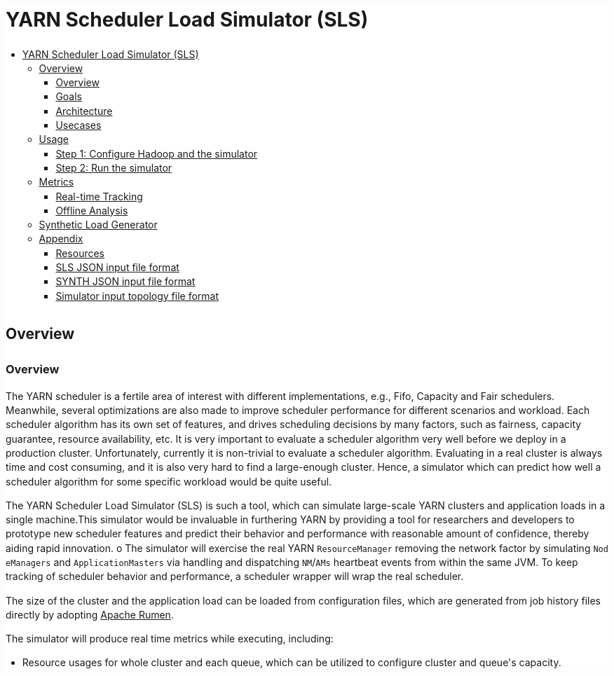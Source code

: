 

YARN Scheduler Load Simulator (SLS)
===================================

* [YARN Scheduler Load Simulator (SLS)](#Yarn_Scheduler_Load_Simulator_SLS)
    * [Overview](#Overview)
        * [Overview](#Overview)
        * [Goals](#Goals)
        * [Architecture](#Architecture)
        * [Usecases](#Usecases)
    * [Usage](#Usage)
        * [Step 1: Configure Hadoop and the simulator](#Step_1:_Configure_Hadoop_and_the_simulator)
        * [Step 2: Run the simulator](#Step_2:_Run_the_simulator)
    * [Metrics](#Metrics)
        * [Real-time Tracking](#Real-time_Tracking)
        * [Offline Analysis](#Offline_Analysis)
    * [Synthetic Load Generator](#SynthGen)
    * [Appendix](#Appendix)
        * [Resources](#Resources)
        * [SLS JSON input file format](#SLS_JSON_input_file_format)
        * [SYNTH JSON input file format](#SYNTH_JSON_input_file_format)
        * [Simulator input topology file format](#Simulator_input_topology_file_format)

Overview
--------

### Overview

The YARN scheduler is a fertile area of interest with different implementations, e.g., Fifo, Capacity and Fair schedulers. Meanwhile, several optimizations are also made to improve scheduler performance for different scenarios and workload. Each scheduler algorithm has its own set of features, and drives scheduling decisions by many factors, such as fairness, capacity guarantee, resource availability, etc. It is very important to evaluate a scheduler algorithm very well before we deploy in a production cluster. Unfortunately, currently it is non-trivial to evaluate a scheduler algorithm. Evaluating in a real cluster is always time and cost consuming, and it is also very hard to find a large-enough cluster. Hence, a simulator which can predict how well a scheduler algorithm for some specific workload would be quite useful.

The YARN Scheduler Load Simulator (SLS) is such a tool, which can simulate large-scale YARN clusters and application loads in a single machine.This simulator would be invaluable in furthering YARN by providing a tool for researchers and developers to prototype new scheduler features and predict their behavior and performance with reasonable amount of confidence, thereby aiding rapid innovation.
o
The simulator will exercise the real YARN `ResourceManager` removing the network factor by simulating `NodeManagers` and `ApplicationMasters` via handling and dispatching `NM`/`AMs` heartbeat events from within the same JVM. To keep tracking of scheduler behavior and performance, a scheduler wrapper will wrap the real scheduler.

The size of the cluster and the application load can be loaded from configuration files, which are generated from job history files directly by adopting [Apache Rumen](../hadoop-rumen/Rumen.html).

The simulator will produce real time metrics while executing, including:

*   Resource usages for whole cluster and each queue, which can be utilized to
    configure cluster and queue's capacity.
